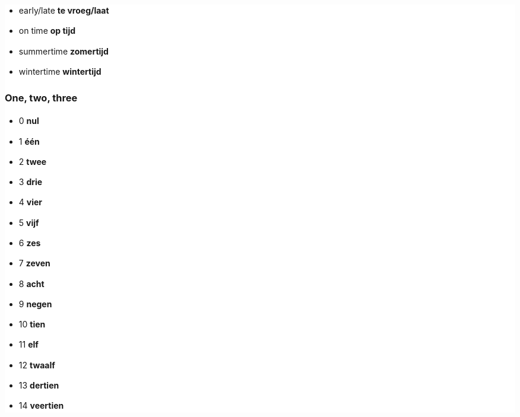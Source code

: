 - early/late
**te vroeg/laat**

- on time
**op tijd**

- summertime
**zomertijd**

- wintertime
**wintertijd**

### One, two, three

- 0
**nul**

- 1
**één**

- 2
**twee**

- 3
**drie**

- 4
**vier**

- 5
**vijf**

- 6
**zes**

- 7
**zeven**

- 8
**acht**

- 9
**negen**

- 10
**tien**

- 11
**elf**

- 12
**twaalf**

- 13
**dertien**

- 14
**veertien**
